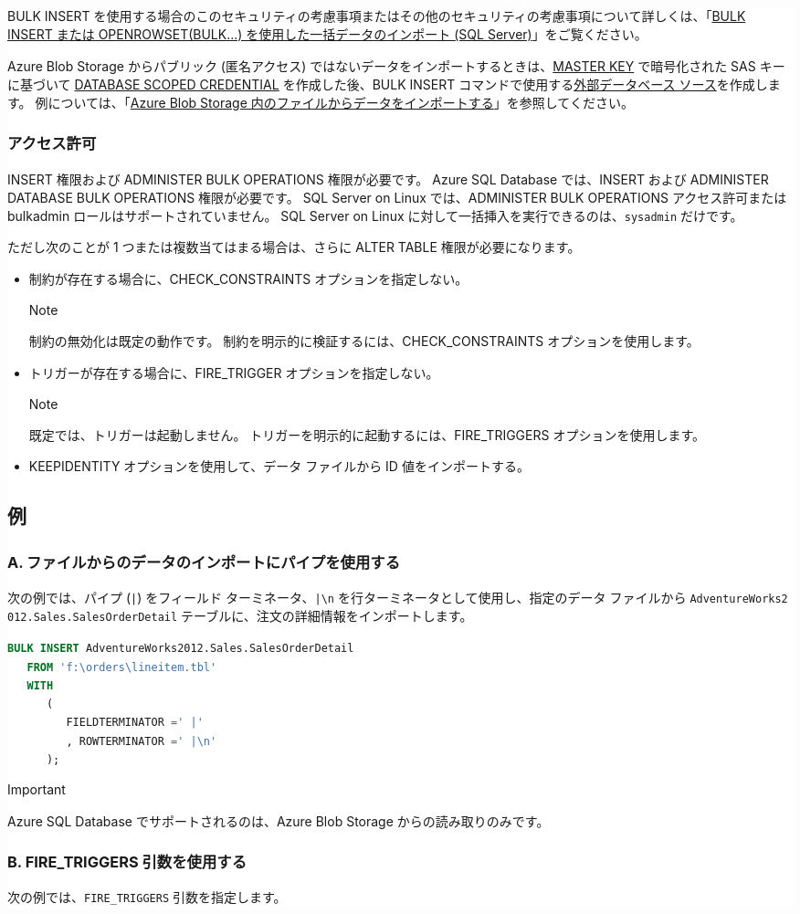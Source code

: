 BULK INSERT を使用する場合のこのセキュリティの考慮事項またはその他のセキュリティの考慮事項について詳しくは、「[BULK INSERT または OPENROWSET&#40;BULK...&#41; を使用した一括データのインポート &#40;SQL Server&#41;](../../relational-databases/import-export/import-bulk-data-by-using-bulk-insert-or-openrowset-bulk-sql-server.md)」をご覧ください。

Azure Blob Storage からパブリック (匿名アクセス) ではないデータをインポートするときは、[MASTER KEY](create-master-key-transact-sql.md) で暗号化された SAS キーに基づいて [DATABASE SCOPED CREDENTIAL](../../t-sql/statements/create-database-scoped-credential-transact-sql.md) を作成した後、BULK INSERT コマンドで使用する[外部データベース ソース](../../t-sql/statements/create-external-data-source-transact-sql.md)を作成します。 例については、「[Azure Blob Storage 内のファイルからデータをインポートする](#f-importing-data-from-a-file-in-azure-blob-storage)」を参照してください。

### <a name="permissions"></a>アクセス許可

INSERT 権限および ADMINISTER BULK OPERATIONS 権限が必要です。 Azure SQL Database では、INSERT および ADMINISTER DATABASE BULK OPERATIONS 権限が必要です。 SQL Server on Linux では、ADMINISTER BULK OPERATIONS アクセス許可または bulkadmin ロールはサポートされていません。 SQL Server on Linux に対して一括挿入を実行できるのは、`sysadmin` だけです。 

ただし次のことが 1 つまたは複数当てはまる場合は、さらに ALTER TABLE 権限が必要になります。

- 制約が存在する場合に、CHECK_CONSTRAINTS オプションを指定しない。

   > [!NOTE]
   > 制約の無効化は既定の動作です。 制約を明示的に検証するには、CHECK_CONSTRAINTS オプションを使用します。

- トリガーが存在する場合に、FIRE_TRIGGER オプションを指定しない。

   > [!NOTE]
   > 既定では、トリガーは起動しません。 トリガーを明示的に起動するには、FIRE_TRIGGERS オプションを使用します。

- KEEPIDENTITY オプションを使用して、データ ファイルから ID 値をインポートする。

## <a name="examples"></a>例

### <a name="a-using-pipes-to-import-data-from-a-file"></a>A. ファイルからのデータのインポートにパイプを使用する

次の例では、パイプ (`|`) をフィールド ターミネータ、`|\n` を行ターミネータとして使用し、指定のデータ ファイルから `AdventureWorks2012.Sales.SalesOrderDetail` テーブルに、注文の詳細情報をインポートします。

```sql
BULK INSERT AdventureWorks2012.Sales.SalesOrderDetail
   FROM 'f:\orders\lineitem.tbl'
   WITH
      (  
         FIELDTERMINATOR =' |'
         , ROWTERMINATOR =' |\n'
      );
```

> [!IMPORTANT]
> Azure SQL Database でサポートされるのは、Azure Blob Storage からの読み取りのみです。

### <a name="b-using-the-fire_triggers-argument"></a>B. FIRE_TRIGGERS 引数を使用する

次の例では、`FIRE_TRIGGERS` 引数を指定します。
